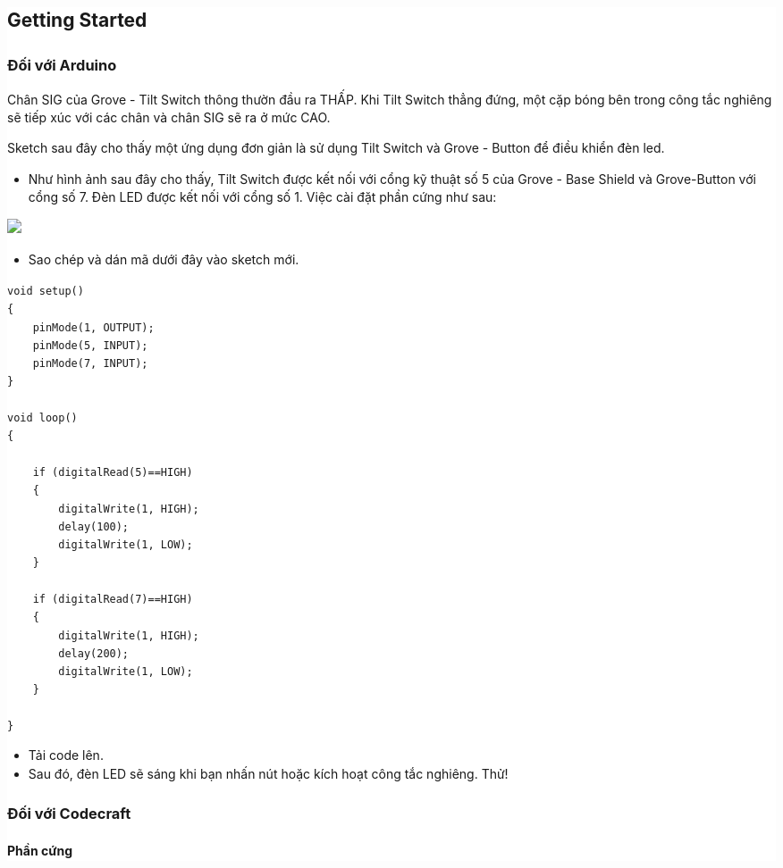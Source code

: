 
## Getting Started

### Đối với Arduino

Chân SIG của Grove - Tilt Switch thông thườn đầu ra THẤP. Khi Tilt Switch thẳng đứng, một cặp bóng bên trong công tắc nghiêng sẽ tiếp xúc với các chân và chân SIG sẽ ra ở mức CAO.

Sketch sau đây cho thấy một ứng dụng đơn giản là sử dụng Tilt Switch và Grove - Button để điều khiển đèn led.


-   Như hình ảnh sau đây cho thấy, Tilt Switch được kết nối với cổng kỹ thuật số 5 của Grove - Base Shield và Grove-Button với cổng số 7. Đèn LED được kết nối với cổng số 1. Việc cài đặt phần cứng như sau:

![](https://raw.githubusercontent.com/SeeedDocument/Grove-Tilt_Switch/master/img/Digitalv1.0b.jpg)

-   Sao chép và dán mã dưới đây vào sketch mới.

```
void setup()
{
    pinMode(1, OUTPUT);
    pinMode(5, INPUT);
    pinMode(7, INPUT);
}

void loop()
{

    if (digitalRead(5)==HIGH)
    {
        digitalWrite(1, HIGH);
        delay(100);
        digitalWrite(1, LOW);
    }

    if (digitalRead(7)==HIGH)
    {
        digitalWrite(1, HIGH);
        delay(200);
        digitalWrite(1, LOW);
    }

}
```

-   Tải code lên.
-   Sau đó, đèn LED sẽ sáng khi bạn nhấn nút hoặc kích hoạt công tắc nghiêng. Thử!

### Đối với Codecraft

#### Phần cứng
